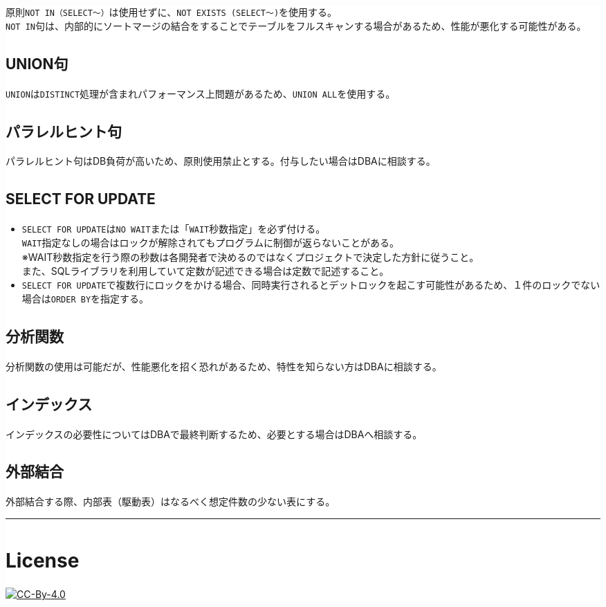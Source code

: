 原則`NOT IN（SELECT～）`は使用せずに、`NOT EXISTS (SELECT～)`を使用する。  
`NOT IN`句は、内部的にソートマージの結合をすることでテーブルをフルスキャンする場合があるため、性能が悪化する可能性がある。  

## UNION句  

`UNION`は`DISTINCT`処理が含まれパフォーマンス上問題があるため、`UNION ALL`を使用する。  

## パラレルヒント句  

パラレルヒント句はDB負荷が高いため、原則使用禁止とする。付与したい場合はDBAに相談する。  

## SELECT FOR UPDATE  

* `SELECT FOR UPDATE`は`NO WAIT`または「`WAIT`秒数指定」を必ず付ける。  
    `WAIT`指定なしの場合はロックが解除されてもプログラムに制御が返らないことがある。  
    ※WAIT秒数指定を行う際の秒数は各開発者で決めるのではなくプロジェクトで決定した方針に従うこと。  
    また、SQLライブラリを利用していて定数が記述できる場合は定数で記述すること。  
* `SELECT FOR UPDATE`で複数行にロックをかける場合、同時実行されるとデットロックを起こす可能性があるため、１件のロックでない場合は`ORDER BY`を指定する。  

## 分析関数  

分析関数の使用は可能だが、性能悪化を招く恐れがあるため、特性を知らない方はDBAに相談する。  

## インデックス  

インデックスの必要性についてはDBAで最終判断するため、必要とする場合はDBAへ相談する。  

## 外部結合  

外部結合する際、内部表（駆動表）はなるべく想定件数の少ない表にする。  

---

# License

[![CC-By-4.0](https://licensebuttons.net/l/by/4.0/88x31.png)](https://creativecommons.org/licenses/by/4.0/deed.ja)
